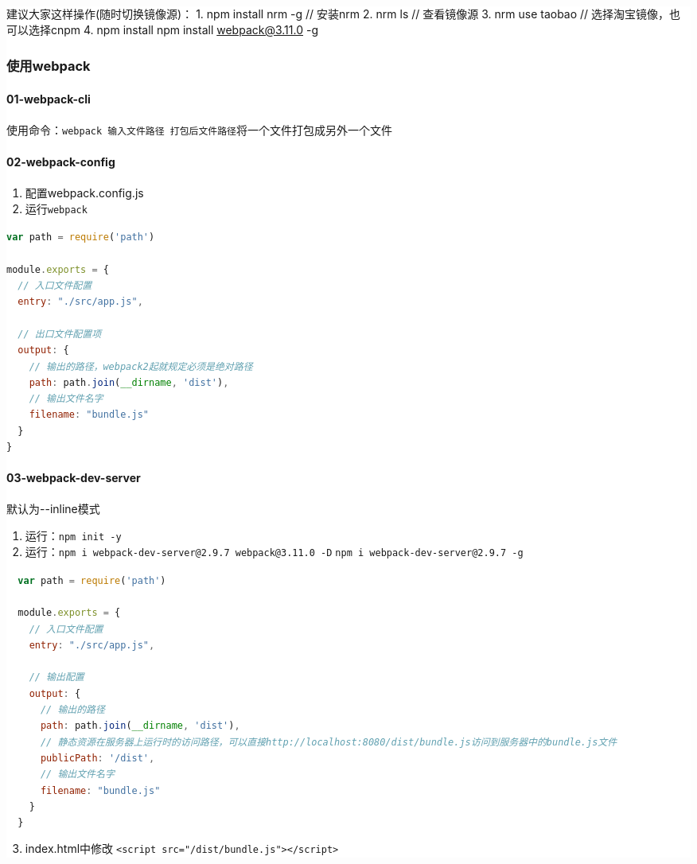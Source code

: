 建议大家这样操作(随时切换镜像源)：
    1. npm install nrm -g // 安装nrm
    2. nrm ls // 查看镜像源
    3. nrm use taobao // 选择淘宝镜像，也可以选择cnpm
    4. npm install npm install webpack@3.11.0 -g

### 使用webpack

#### 01-webpack-cli

使用命令：`webpack 输入文件路径 打包后文件路径`将一个文件打包成另外一个文件

#### 02-webpack-config

1. 配置webpack.config.js
2. 运行`webpack`

  ```js
  var path = require('path')

  module.exports = {
    // 入口文件配置
    entry: "./src/app.js",

    // 出口文件配置项
    output: {
      // 输出的路径，webpack2起就规定必须是绝对路径
      path: path.join(__dirname, 'dist'),
      // 输出文件名字
      filename: "bundle.js"
    }
  }
  ```

#### 03-webpack-dev-server

默认为--inline模式

1. 运行：`npm init -y`
2. 运行：`npm i webpack-dev-server@2.9.7 webpack@3.11.0 -D`  `npm i webpack-dev-server@2.9.7 -g`
```js
  var path = require('path')

  module.exports = {
    // 入口文件配置
    entry: "./src/app.js",

    // 输出配置
    output: {
      // 输出的路径
      path: path.join(__dirname, 'dist'),
      // 静态资源在服务器上运行时的访问路径，可以直接http://localhost:8080/dist/bundle.js访问到服务器中的bundle.js文件
      publicPath: '/dist',
      // 输出文件名字
      filename: "bundle.js"
    }
  }
```
3. index.html中修改 `<script src="/dist/bundle.js"></script>`
